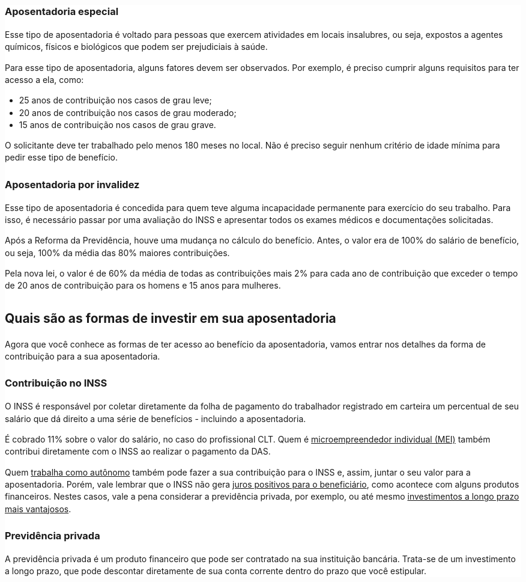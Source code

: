 ### Aposentadoria especial 

Esse tipo de aposentadoria é voltado para pessoas que exercem atividades em locais insalubres, ou seja, expostos a agentes químicos, físicos e biológicos que podem ser prejudiciais à saúde.

Para esse tipo de aposentadoria, alguns fatores devem ser observados. Por exemplo, é preciso cumprir alguns requisitos para ter acesso a ela, como:

- 25 anos de contribuição nos casos de grau leve;
- 20 anos de contribuição nos casos de grau moderado;
- 15 anos de contribuição nos casos de grau grave.

O solicitante deve ter trabalhado pelo menos 180 meses no local. Não é preciso seguir nenhum critério de idade mínima para pedir esse tipo de benefício.

### Aposentadoria por invalidez 

Esse tipo de aposentadoria é concedida para quem teve alguma incapacidade permanente para exercício do seu trabalho. Para isso, é necessário passar por uma avaliação do INSS e apresentar todos os exames médicos e documentações solicitadas.

Após a Reforma da Previdência, houve uma mudança no cálculo do benefício. Antes, o valor era de 100% do salário de benefício, ou seja, 100% da média das 80% maiores contribuições.

Pela nova lei, o valor é de 60% da média de todas as contribuições mais 2% para cada ano de contribuição que exceder o tempo de 20 anos de contribuição para os homens e 15 anos para mulheres.

Quais são as formas de investir em sua aposentadoria 
-----------------------------------------------------

Agora que você conhece as formas de ter acesso ao benefício da aposentadoria, vamos entrar nos detalhes da forma de contribuição para a sua aposentadoria.

### Contribuição no INSS 

O INSS é responsável por coletar diretamente da folha de pagamento do trabalhador registrado em carteira um percentual de seu salário que dá direito a uma série de benefícios - incluindo a aposentadoria.

É cobrado 11% sobre o valor do salário, no caso do profissional CLT. Quem é [microempreendedor individual (MEI)](https://www.embracon.com.br/blog/o-que-e-mei-e-como-se-tornar-um) também contribui diretamente com o INSS ao realizar o pagamento da DAS.

Quem [trabalha como autônomo](https://www.embracon.com.br/blog/profissoes-para-exercer-como-autonomo-e-ganhar-mais) também pode fazer a sua contribuição para o INSS e, assim, juntar o seu valor para a aposentadoria. Porém, vale lembrar que o INSS não gera [juros positivos para o beneficiário](https://www.embracon.com.br/blog/como-os-juros-afetam-a-sua-vida), como acontece com alguns produtos financeiros. Nestes casos, vale a pena considerar a previdência privada, por exemplo, ou até mesmo [investimentos a longo prazo mais vantajosos](https://www.embracon.com.br/blog/como-investir-em-curto-medio-e-longo-prazo).

### Previdência privada 

A previdência privada é um produto financeiro que pode ser contratado na sua instituição bancária. Trata-se de um investimento a longo prazo, que pode descontar diretamente de sua conta corrente dentro do prazo que você estipular.
